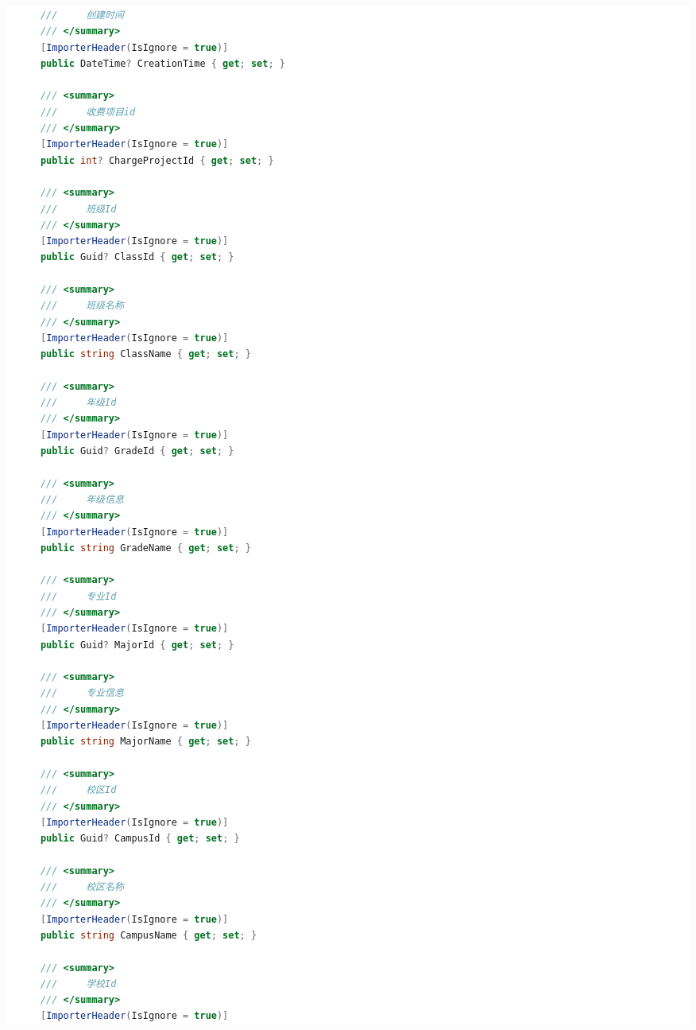   ```c#    
        ///     创建时间
        /// </summary>
        [ImporterHeader(IsIgnore = true)]
        public DateTime? CreationTime { get; set; }

        /// <summary>
        ///     收费项目id
        /// </summary>
        [ImporterHeader(IsIgnore = true)]
        public int? ChargeProjectId { get; set; }

        /// <summary>
        ///     班级Id
        /// </summary>
        [ImporterHeader(IsIgnore = true)]
        public Guid? ClassId { get; set; }

        /// <summary>
        ///     班级名称
        /// </summary>
        [ImporterHeader(IsIgnore = true)]
        public string ClassName { get; set; }

        /// <summary>
        ///     年级Id
        /// </summary>
        [ImporterHeader(IsIgnore = true)]
        public Guid? GradeId { get; set; }

        /// <summary>
        ///     年级信息
        /// </summary>
        [ImporterHeader(IsIgnore = true)]
        public string GradeName { get; set; }

        /// <summary>
        ///     专业Id
        /// </summary>
        [ImporterHeader(IsIgnore = true)]
        public Guid? MajorId { get; set; }

        /// <summary>
        ///     专业信息
        /// </summary>
        [ImporterHeader(IsIgnore = true)]
        public string MajorName { get; set; }

        /// <summary>
        ///     校区Id
        /// </summary>
        [ImporterHeader(IsIgnore = true)]
        public Guid? CampusId { get; set; }

        /// <summary>
        ///     校区名称
        /// </summary>
        [ImporterHeader(IsIgnore = true)]
        public string CampusName { get; set; }

        /// <summary>
        ///     学校Id
        /// </summary>
        [ImporterHeader(IsIgnore = true)]
  ```